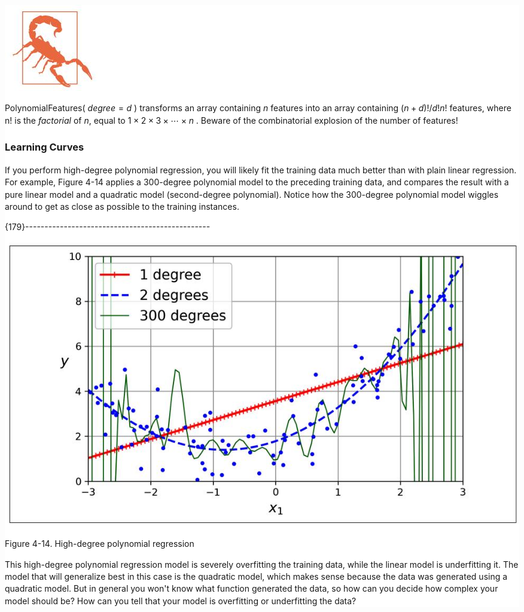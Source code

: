 ![](img/_page_178_Picture_4.jpeg)

PolynomialFeatures( $degree=d$ ) transforms an array containing  $n$ features into an array containing  $(n + d)! / d!n!$  features, where n! is the *factorial* of *n*, equal to  $1 \times 2 \times 3 \times \cdots \times n$ . Beware of the combinatorial explosion of the number of features!

### **Learning Curves**

If you perform high-degree polynomial regression, you will likely fit the training data much better than with plain linear regression. For example, Figure 4-14 applies a 300-degree polynomial model to the preceding training data, and compares the result with a pure linear model and a quadratic model (second-degree polynomial). Notice how the 300-degree polynomial model wiggles around to get as close as possible to the training instances.

{179}------------------------------------------------

![](img/_page_179_Figure_0.jpeg)

Figure 4-14. High-degree polynomial regression

This high-degree polynomial regression model is severely overfitting the training data, while the linear model is underfitting it. The model that will generalize best in this case is the quadratic model, which makes sense because the data was generated using a quadratic model. But in general you won't know what function generated the data, so how can you decide how complex your model should be? How can you tell that your model is overfitting or underfitting the data?

